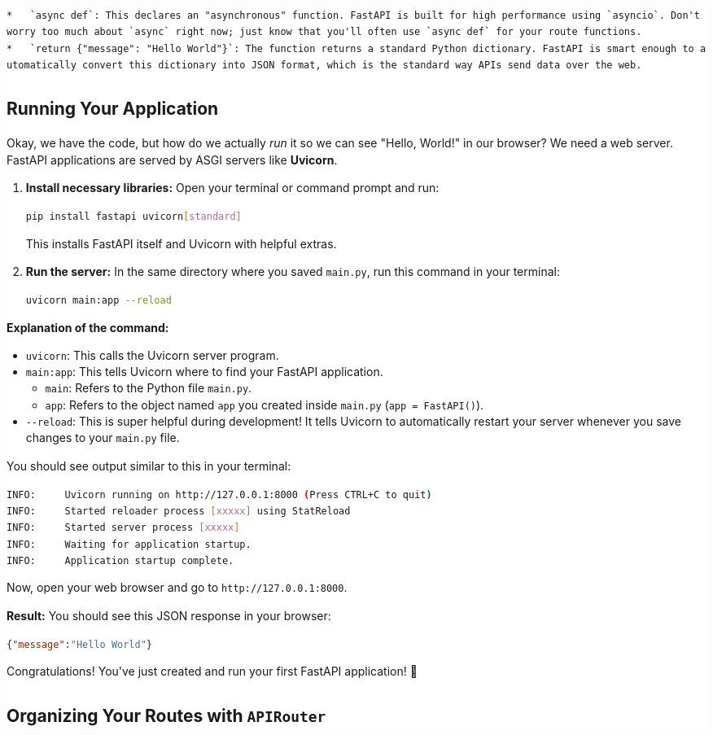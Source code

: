     *   `async def`: This declares an "asynchronous" function. FastAPI is built for high performance using `asyncio`. Don't worry too much about `async` right now; just know that you'll often use `async def` for your route functions.
    *   `return {"message": "Hello World"}`: The function returns a standard Python dictionary. FastAPI is smart enough to automatically convert this dictionary into JSON format, which is the standard way APIs send data over the web.

## Running Your Application

Okay, we have the code, but how do we actually *run* it so we can see "Hello, World!" in our browser? We need a web server. FastAPI applications are served by ASGI servers like **Uvicorn**.

1.  **Install necessary libraries:**
    Open your terminal or command prompt and run:
    ```bash
    pip install fastapi uvicorn[standard]
    ```
    This installs FastAPI itself and Uvicorn with helpful extras.

2.  **Run the server:**
    In the same directory where you saved `main.py`, run this command in your terminal:
    ```bash
    uvicorn main:app --reload
    ```

**Explanation of the command:**

*   `uvicorn`: This calls the Uvicorn server program.
*   `main:app`: This tells Uvicorn where to find your FastAPI application.
    *   `main`: Refers to the Python file `main.py`.
    *   `app`: Refers to the object named `app` you created inside `main.py` (`app = FastAPI()`).
*   `--reload`: This is super helpful during development! It tells Uvicorn to automatically restart your server whenever you save changes to your `main.py` file.

You should see output similar to this in your terminal:

```bash
INFO:     Uvicorn running on http://127.0.0.1:8000 (Press CTRL+C to quit)
INFO:     Started reloader process [xxxxx] using StatReload
INFO:     Started server process [xxxxx]
INFO:     Waiting for application startup.
INFO:     Application startup complete.
```

Now, open your web browser and go to `http://127.0.0.1:8000`.

**Result:** You should see this JSON response in your browser:

```json
{"message":"Hello World"}
```

Congratulations! You've just created and run your first FastAPI application! 🎉

## Organizing Your Routes with `APIRouter`
